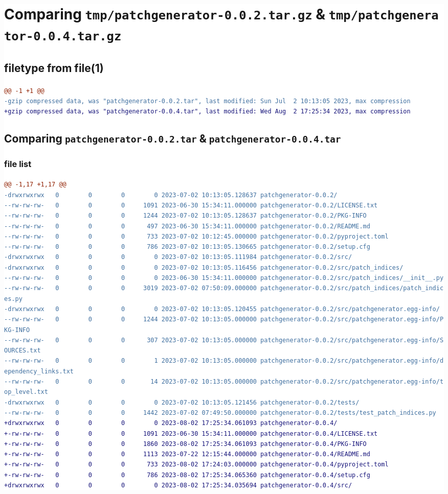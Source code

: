 # Comparing `tmp/patchgenerator-0.0.2.tar.gz` & `tmp/patchgenerator-0.0.4.tar.gz`

## filetype from file(1)

```diff
@@ -1 +1 @@
-gzip compressed data, was "patchgenerator-0.0.2.tar", last modified: Sun Jul  2 10:13:05 2023, max compression
+gzip compressed data, was "patchgenerator-0.0.4.tar", last modified: Wed Aug  2 17:25:34 2023, max compression
```

## Comparing `patchgenerator-0.0.2.tar` & `patchgenerator-0.0.4.tar`

### file list

```diff
@@ -1,17 +1,17 @@
-drwxrwxrwx   0        0        0        0 2023-07-02 10:13:05.128637 patchgenerator-0.0.2/
--rw-rw-rw-   0        0        0     1091 2023-06-30 15:34:11.000000 patchgenerator-0.0.2/LICENSE.txt
--rw-rw-rw-   0        0        0     1244 2023-07-02 10:13:05.128637 patchgenerator-0.0.2/PKG-INFO
--rw-rw-rw-   0        0        0      497 2023-06-30 15:34:11.000000 patchgenerator-0.0.2/README.md
--rw-rw-rw-   0        0        0      733 2023-07-02 10:12:45.000000 patchgenerator-0.0.2/pyproject.toml
--rw-rw-rw-   0        0        0      786 2023-07-02 10:13:05.130665 patchgenerator-0.0.2/setup.cfg
-drwxrwxrwx   0        0        0        0 2023-07-02 10:13:05.111984 patchgenerator-0.0.2/src/
-drwxrwxrwx   0        0        0        0 2023-07-02 10:13:05.116456 patchgenerator-0.0.2/src/patch_indices/
--rw-rw-rw-   0        0        0        0 2023-06-30 15:34:11.000000 patchgenerator-0.0.2/src/patch_indices/__init__.py
--rw-rw-rw-   0        0        0     3019 2023-07-02 07:50:09.000000 patchgenerator-0.0.2/src/patch_indices/patch_indices.py
-drwxrwxrwx   0        0        0        0 2023-07-02 10:13:05.120455 patchgenerator-0.0.2/src/patchgenerator.egg-info/
--rw-rw-rw-   0        0        0     1244 2023-07-02 10:13:05.000000 patchgenerator-0.0.2/src/patchgenerator.egg-info/PKG-INFO
--rw-rw-rw-   0        0        0      307 2023-07-02 10:13:05.000000 patchgenerator-0.0.2/src/patchgenerator.egg-info/SOURCES.txt
--rw-rw-rw-   0        0        0        1 2023-07-02 10:13:05.000000 patchgenerator-0.0.2/src/patchgenerator.egg-info/dependency_links.txt
--rw-rw-rw-   0        0        0       14 2023-07-02 10:13:05.000000 patchgenerator-0.0.2/src/patchgenerator.egg-info/top_level.txt
-drwxrwxrwx   0        0        0        0 2023-07-02 10:13:05.121456 patchgenerator-0.0.2/tests/
--rw-rw-rw-   0        0        0     1442 2023-07-02 07:49:50.000000 patchgenerator-0.0.2/tests/test_patch_indices.py
+drwxrwxrwx   0        0        0        0 2023-08-02 17:25:34.061093 patchgenerator-0.0.4/
+-rw-rw-rw-   0        0        0     1091 2023-06-30 15:34:11.000000 patchgenerator-0.0.4/LICENSE.txt
+-rw-rw-rw-   0        0        0     1860 2023-08-02 17:25:34.061093 patchgenerator-0.0.4/PKG-INFO
+-rw-rw-rw-   0        0        0     1113 2023-07-22 12:15:44.000000 patchgenerator-0.0.4/README.md
+-rw-rw-rw-   0        0        0      733 2023-08-02 17:24:03.000000 patchgenerator-0.0.4/pyproject.toml
+-rw-rw-rw-   0        0        0      786 2023-08-02 17:25:34.065360 patchgenerator-0.0.4/setup.cfg
+drwxrwxrwx   0        0        0        0 2023-08-02 17:25:34.035694 patchgenerator-0.0.4/src/
```
